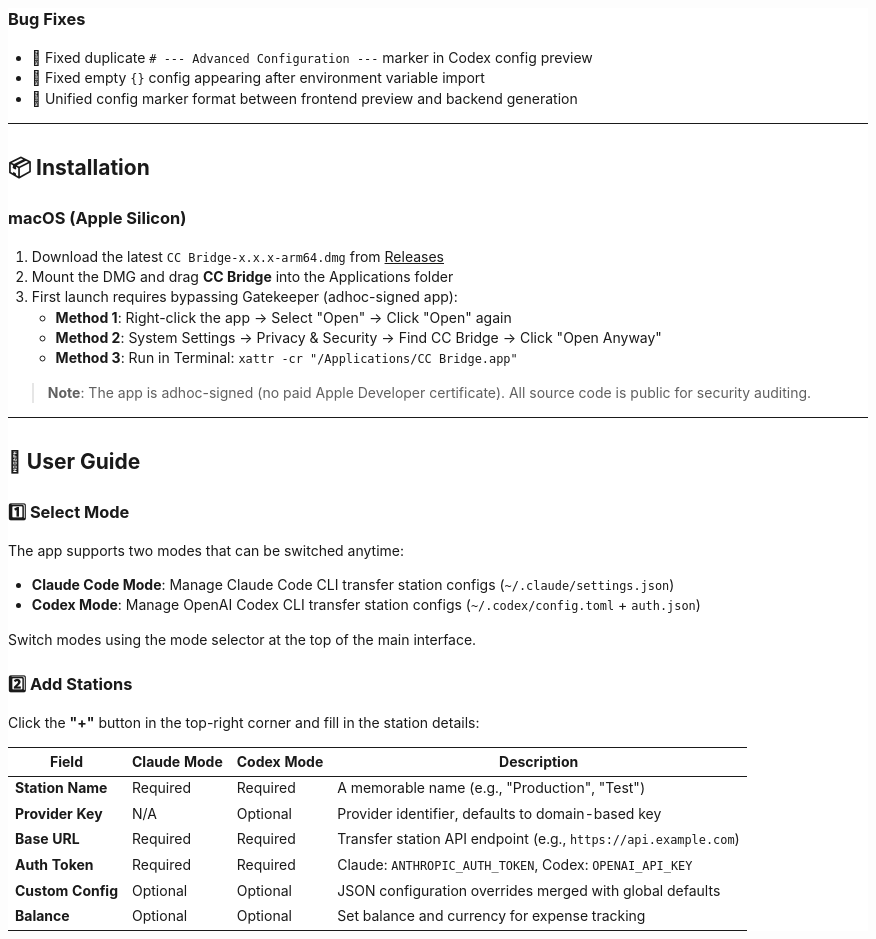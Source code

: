 ### Bug Fixes

- 🐛 Fixed duplicate `# --- Advanced Configuration ---` marker in Codex config preview
- 🐛 Fixed empty `{}` config appearing after environment variable import
- 🐛 Unified config marker format between frontend preview and backend generation

---

## 📦 Installation

### macOS (Apple Silicon)

1. Download the latest `CC Bridge-x.x.x-arm64.dmg` from [Releases](https://github.com/aydomini/CC-Bridge/releases)
2. Mount the DMG and drag **CC Bridge** into the Applications folder
3. First launch requires bypassing Gatekeeper (adhoc-signed app):
   - **Method 1**: Right-click the app → Select "Open" → Click "Open" again
   - **Method 2**: System Settings → Privacy & Security → Find CC Bridge → Click "Open Anyway"
   - **Method 3**: Run in Terminal: `xattr -cr "/Applications/CC Bridge.app"`

> **Note**: The app is adhoc-signed (no paid Apple Developer certificate). All source code is public for security auditing.

---

## 🚀 User Guide

### 1️⃣ Select Mode

The app supports two modes that can be switched anytime:

- **Claude Code Mode**: Manage Claude Code CLI transfer station configs (`~/.claude/settings.json`)
- **Codex Mode**: Manage OpenAI Codex CLI transfer station configs (`~/.codex/config.toml` + `auth.json`)

Switch modes using the mode selector at the top of the main interface.

### 2️⃣ Add Stations

Click the **"+"** button in the top-right corner and fill in the station details:

| Field | Claude Mode | Codex Mode | Description |
|-------|-------------|------------|-------------|
| **Station Name** | Required | Required | A memorable name (e.g., "Production", "Test") |
| **Provider Key** | N/A | Optional | Provider identifier, defaults to domain-based key |
| **Base URL** | Required | Required | Transfer station API endpoint (e.g., `https://api.example.com`) |
| **Auth Token** | Required | Required | Claude: `ANTHROPIC_AUTH_TOKEN`, Codex: `OPENAI_API_KEY` |
| **Custom Config** | Optional | Optional | JSON configuration overrides merged with global defaults |
| **Balance** | Optional | Optional | Set balance and currency for expense tracking |
